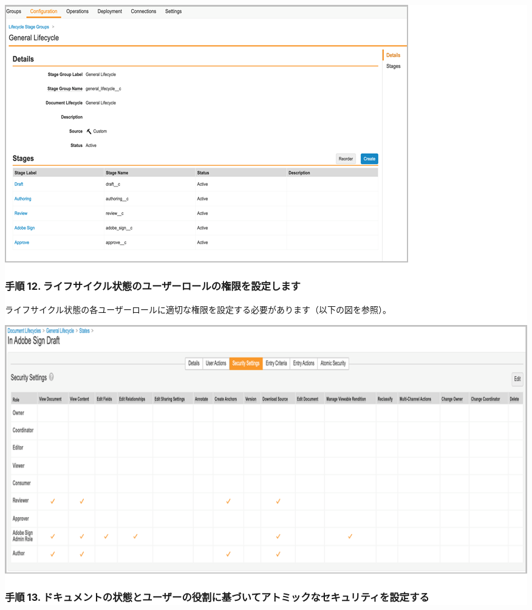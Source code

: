 ![画像](images/add-adobe-sign-stage.png)

### 手順 12. ライフサイクル状態のユーザーロールの権限を設定します

ライフサイクル状態の各ユーザーロールに適切な権限を設定する必要があります（以下の図を参照）。

![画像](images/set-user-role-permissions.png)

### 手順 13. ドキュメントの状態とユーザーの役割に基づいてアトミックなセキュリティを設定する
